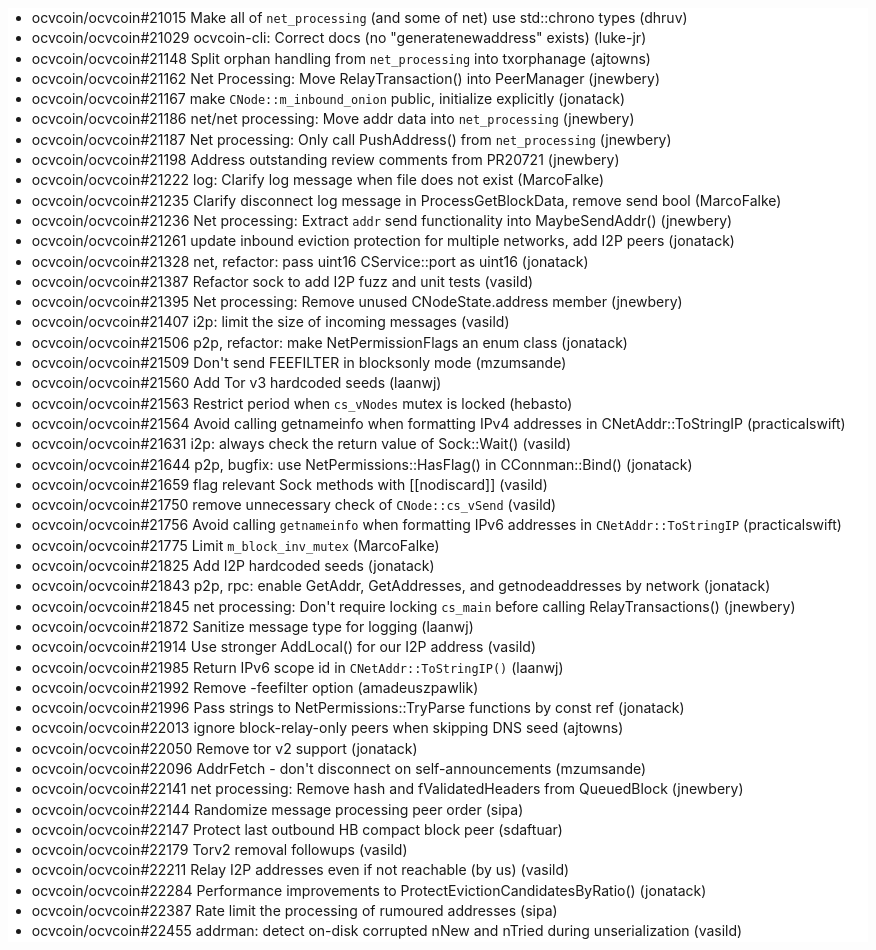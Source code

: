 - ocvcoin/ocvcoin#21015 Make all of `net_processing` (and some of net) use std::chrono types (dhruv)
- ocvcoin/ocvcoin#21029 ocvcoin-cli: Correct docs (no "generatenewaddress" exists) (luke-jr)
- ocvcoin/ocvcoin#21148 Split orphan handling from `net_processing` into txorphanage (ajtowns)
- ocvcoin/ocvcoin#21162 Net Processing: Move RelayTransaction() into PeerManager (jnewbery)
- ocvcoin/ocvcoin#21167 make `CNode::m_inbound_onion` public, initialize explicitly (jonatack)
- ocvcoin/ocvcoin#21186 net/net processing: Move addr data into `net_processing` (jnewbery)
- ocvcoin/ocvcoin#21187 Net processing: Only call PushAddress() from `net_processing` (jnewbery)
- ocvcoin/ocvcoin#21198 Address outstanding review comments from PR20721 (jnewbery)
- ocvcoin/ocvcoin#21222 log: Clarify log message when file does not exist (MarcoFalke)
- ocvcoin/ocvcoin#21235 Clarify disconnect log message in ProcessGetBlockData, remove send bool (MarcoFalke)
- ocvcoin/ocvcoin#21236 Net processing: Extract `addr` send functionality into MaybeSendAddr() (jnewbery)
- ocvcoin/ocvcoin#21261 update inbound eviction protection for multiple networks, add I2P peers (jonatack)
- ocvcoin/ocvcoin#21328 net, refactor: pass uint16 CService::port as uint16 (jonatack)
- ocvcoin/ocvcoin#21387 Refactor sock to add I2P fuzz and unit tests (vasild)
- ocvcoin/ocvcoin#21395 Net processing: Remove unused CNodeState.address member (jnewbery)
- ocvcoin/ocvcoin#21407 i2p: limit the size of incoming messages (vasild)
- ocvcoin/ocvcoin#21506 p2p, refactor: make NetPermissionFlags an enum class (jonatack)
- ocvcoin/ocvcoin#21509 Don't send FEEFILTER in blocksonly mode (mzumsande)
- ocvcoin/ocvcoin#21560 Add Tor v3 hardcoded seeds (laanwj)
- ocvcoin/ocvcoin#21563 Restrict period when `cs_vNodes` mutex is locked (hebasto)
- ocvcoin/ocvcoin#21564 Avoid calling getnameinfo when formatting IPv4 addresses in CNetAddr::ToStringIP (practicalswift)
- ocvcoin/ocvcoin#21631 i2p: always check the return value of Sock::Wait() (vasild)
- ocvcoin/ocvcoin#21644 p2p, bugfix: use NetPermissions::HasFlag() in CConnman::Bind() (jonatack)
- ocvcoin/ocvcoin#21659 flag relevant Sock methods with [[nodiscard]] (vasild)
- ocvcoin/ocvcoin#21750 remove unnecessary check of `CNode::cs_vSend` (vasild)
- ocvcoin/ocvcoin#21756 Avoid calling `getnameinfo` when formatting IPv6 addresses in `CNetAddr::ToStringIP` (practicalswift)
- ocvcoin/ocvcoin#21775 Limit `m_block_inv_mutex` (MarcoFalke)
- ocvcoin/ocvcoin#21825 Add I2P hardcoded seeds (jonatack)
- ocvcoin/ocvcoin#21843 p2p, rpc: enable GetAddr, GetAddresses, and getnodeaddresses by network (jonatack)
- ocvcoin/ocvcoin#21845 net processing: Don't require locking `cs_main` before calling RelayTransactions() (jnewbery)
- ocvcoin/ocvcoin#21872 Sanitize message type for logging (laanwj)
- ocvcoin/ocvcoin#21914 Use stronger AddLocal() for our I2P address (vasild)
- ocvcoin/ocvcoin#21985 Return IPv6 scope id in `CNetAddr::ToStringIP()` (laanwj)
- ocvcoin/ocvcoin#21992 Remove -feefilter option (amadeuszpawlik)
- ocvcoin/ocvcoin#21996 Pass strings to NetPermissions::TryParse functions by const ref (jonatack)
- ocvcoin/ocvcoin#22013 ignore block-relay-only peers when skipping DNS seed (ajtowns)
- ocvcoin/ocvcoin#22050 Remove tor v2 support (jonatack)
- ocvcoin/ocvcoin#22096 AddrFetch - don't disconnect on self-announcements (mzumsande)
- ocvcoin/ocvcoin#22141 net processing: Remove hash and fValidatedHeaders from QueuedBlock (jnewbery)
- ocvcoin/ocvcoin#22144 Randomize message processing peer order (sipa)
- ocvcoin/ocvcoin#22147 Protect last outbound HB compact block peer (sdaftuar)
- ocvcoin/ocvcoin#22179 Torv2 removal followups (vasild)
- ocvcoin/ocvcoin#22211 Relay I2P addresses even if not reachable (by us) (vasild)
- ocvcoin/ocvcoin#22284 Performance improvements to ProtectEvictionCandidatesByRatio() (jonatack)
- ocvcoin/ocvcoin#22387 Rate limit the processing of rumoured addresses (sipa)
- ocvcoin/ocvcoin#22455 addrman: detect on-disk corrupted nNew and nTried during unserialization (vasild)
